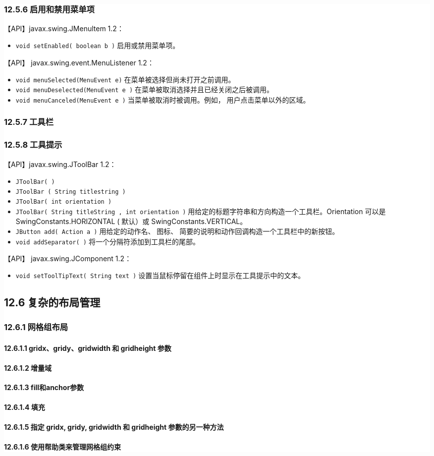### 12.5.6 启用和禁用菜单项

【API】javax.swing.JMenultem 1.2：

- `void setEnabled( boolean b )`
  启用或禁用菜单项。

【API】 javax.swing.event.MenuListener 1.2：

- `void menuSelected(MenuEvent e)`
  在菜单被选择但尚未打开之前调用。
- `void menuDeselected(MenuEvent e )`
  在菜单被取消选择并且已经关闭之后被调用。
- `void menuCanceled(MenuEvent e )`
  当菜单被取消时被调用。例如， 用户点击菜单以外的区域。

### 12.5.7 工具栏

### 12.5.8 工具提示

【API】javax.swing.JToolBar 1.2：

- `JToolBar( )`
- `JToolBar ( String titlestring )`
- `JToolBar( int orientation )`
- `JToolBar( String titleString , int orientation )`
  用给定的标题字符串和方向构造一个工具栏。Orientation 可以是 SwingConstants.HORIZONTAL ( 默认）或 SwingConstants.VERTICAL。
- `JButton add( Action a )`
  用给定的动作名、 图标、 简要的说明和动作回调构造一个工具栏中的新按钮。
- `void addSeparator( )`
  将一个分隔符添加到工具栏的尾部。

【API】 javax.swing.JComponent 1.2：

- `void setToolTipText( String text )`
  设置当鼠标停留在组件上时显示在工具提示中的文本。 

## 12.6 复杂的布局管理

### 12.6.1 网格组布局

#### 12.6.1.1 gridx、gridy、gridwidth 和 gridheight 参数

#### 12.6.1.2 增量域

#### 12.6.1.3 fill和anchor参数

#### 12.6.1.4 填充

#### 12.6.1.5 指定 gridx, gridy, gridwidth 和 gridheight 参數的另一种方法 

#### 12.6.1.6 使用帮助类来管理网格组约束 
